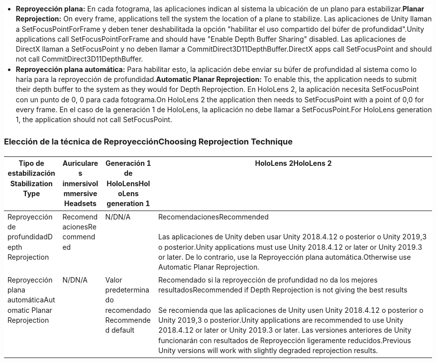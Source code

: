 * <span data-ttu-id="47f1a-224">**Reproyección plana:** En cada fotograma, las aplicaciones indican al sistema la ubicación de un plano para estabilizar.</span><span class="sxs-lookup"><span data-stu-id="47f1a-224">**Planar Reprojection:** On every frame, applications tell the system the location of a plane to stabilize.</span></span>  <span data-ttu-id="47f1a-225">Las aplicaciones de Unity llaman a SetFocusPointForFrame y deben tener deshabilitada la opción "habilitar el uso compartido del búfer de profundidad".</span><span class="sxs-lookup"><span data-stu-id="47f1a-225">Unity applications call SetFocusPointForFrame and should have "Enable Depth Buffer Sharing" disabled.</span></span>  <span data-ttu-id="47f1a-226">Las aplicaciones de DirectX llaman a SetFocusPoint y no deben llamar a CommitDirect3D11DepthBuffer.</span><span class="sxs-lookup"><span data-stu-id="47f1a-226">DirectX apps call SetFocusPoint and should not call CommitDirect3D11DepthBuffer.</span></span>
* <span data-ttu-id="47f1a-227">**Reproyección plana automática:** Para habilitar esto, la aplicación debe enviar su búfer de profundidad al sistema como lo haría para la reproyección de profundidad.</span><span class="sxs-lookup"><span data-stu-id="47f1a-227">**Automatic Planar Reprojection:** To enable this, the application needs to submit their depth buffer to the system as they would for Depth Reprojection.</span></span>  <span data-ttu-id="47f1a-228">En HoloLens 2, la aplicación necesita SetFocusPoint con un punto de 0, 0 para cada fotograma.</span><span class="sxs-lookup"><span data-stu-id="47f1a-228">On HoloLens 2 the application then needs to SetFocusPoint with a point of 0,0 for every frame.</span></span>  <span data-ttu-id="47f1a-229">En el caso de la generación 1 de HoloLens, la aplicación no debe llamar a SetFocusPoint.</span><span class="sxs-lookup"><span data-stu-id="47f1a-229">For HoloLens generation 1, the application should not call SetFocusPoint.</span></span>

### <a name="choosing-reprojection-technique"></a><span data-ttu-id="47f1a-230">Elección de la técnica de Reproyección</span><span class="sxs-lookup"><span data-stu-id="47f1a-230">Choosing Reprojection Technique</span></span>

<span data-ttu-id="47f1a-231">Tipo de estabilización</span><span class="sxs-lookup"><span data-stu-id="47f1a-231">Stabilization Type</span></span> |    <span data-ttu-id="47f1a-232">Auriculares inmersivo</span><span class="sxs-lookup"><span data-stu-id="47f1a-232">Immersive Headsets</span></span> |    <span data-ttu-id="47f1a-233">Generación 1 de HoloLens</span><span class="sxs-lookup"><span data-stu-id="47f1a-233">HoloLens generation 1</span></span> | <span data-ttu-id="47f1a-234">HoloLens 2</span><span class="sxs-lookup"><span data-stu-id="47f1a-234">HoloLens 2</span></span>
--- | --- | --- | ---
<span data-ttu-id="47f1a-235">Reproyección de profundidad</span><span class="sxs-lookup"><span data-stu-id="47f1a-235">Depth Reprojection</span></span> |    <span data-ttu-id="47f1a-236">Recomendaciones</span><span class="sxs-lookup"><span data-stu-id="47f1a-236">Recommended</span></span> |   <span data-ttu-id="47f1a-237">N/D</span><span class="sxs-lookup"><span data-stu-id="47f1a-237">N/A</span></span> |   <span data-ttu-id="47f1a-238">Recomendaciones</span><span class="sxs-lookup"><span data-stu-id="47f1a-238">Recommended</span></span><br/><br/><span data-ttu-id="47f1a-239">Las aplicaciones de Unity deben usar Unity 2018.4.12 o posterior o Unity 2019,3 o posterior.</span><span class="sxs-lookup"><span data-stu-id="47f1a-239">Unity applications must use Unity 2018.4.12 or later or Unity 2019.3 or later.</span></span> <span data-ttu-id="47f1a-240">De lo contrario, use la Reproyección plana automática.</span><span class="sxs-lookup"><span data-stu-id="47f1a-240">Otherwise use Automatic Planar Reprojection.</span></span>
<span data-ttu-id="47f1a-241">Reproyección plana automática</span><span class="sxs-lookup"><span data-stu-id="47f1a-241">Automatic Planar Reprojection</span></span> | <span data-ttu-id="47f1a-242">N/D</span><span class="sxs-lookup"><span data-stu-id="47f1a-242">N/A</span></span> |   <span data-ttu-id="47f1a-243">Valor predeterminado recomendado</span><span class="sxs-lookup"><span data-stu-id="47f1a-243">Recommended default</span></span> |   <span data-ttu-id="47f1a-244">Recomendado si la reproyección de profundidad no da los mejores resultados</span><span class="sxs-lookup"><span data-stu-id="47f1a-244">Recommended if Depth Reprojection is not giving the best results</span></span><br/><br/><span data-ttu-id="47f1a-245">Se recomienda que las aplicaciones de Unity usen Unity 2018.4.12 o posterior o Unity 2019,3 o posterior.</span><span class="sxs-lookup"><span data-stu-id="47f1a-245">Unity applications are recommended to use Unity 2018.4.12 or later or Unity 2019.3 or later.</span></span>  <span data-ttu-id="47f1a-246">Las versiones anteriores de Unity funcionarán con resultados de Reproyección ligeramente reducidos.</span><span class="sxs-lookup"><span data-stu-id="47f1a-246">Previous Unity versions will work with slightly degraded reprojection results.</span></span>